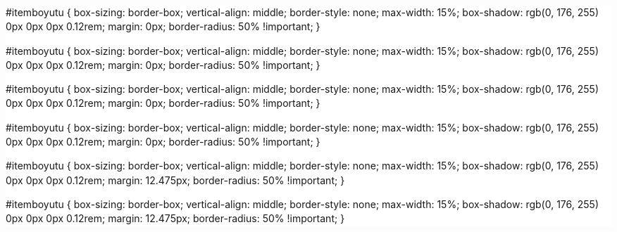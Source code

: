 #itemboyutu {
    box-sizing: border-box;
    vertical-align: middle;
    border-style: none;
    max-width: 15%;
    box-shadow: rgb(0, 176, 255) 0px 0px 0px 0.12rem;
    margin: 0px;
    border-radius: 50% !important;
}

#itemboyutu {
    box-sizing: border-box;
    vertical-align: middle;
    border-style: none;
    max-width: 15%;
    box-shadow: rgb(0, 176, 255) 0px 0px 0px 0.12rem;
    margin: 0px;
    border-radius: 50% !important;
}

#itemboyutu {
    box-sizing: border-box;
    vertical-align: middle;
    border-style: none;
    max-width: 15%;
    box-shadow: rgb(0, 176, 255) 0px 0px 0px 0.12rem;
    margin: 0px;
    border-radius: 50% !important;
}

#itemboyutu {
    box-sizing: border-box;
    vertical-align: middle;
    border-style: none;
    max-width: 15%;
    box-shadow: rgb(0, 176, 255) 0px 0px 0px 0.12rem;
    margin: 0px;
    border-radius: 50% !important;
}

#itemboyutu {
    box-sizing: border-box;
    vertical-align: middle;
    border-style: none;
    max-width: 15%;
    box-shadow: rgb(0, 176, 255) 0px 0px 0px 0.12rem;
    margin: 12.475px;
    border-radius: 50% !important;
}

#itemboyutu {
    box-sizing: border-box;
    vertical-align: middle;
    border-style: none;
    max-width: 15%;
    box-shadow: rgb(0, 176, 255) 0px 0px 0px 0.12rem;
    margin: 12.475px;
    border-radius: 50% !important;
}
